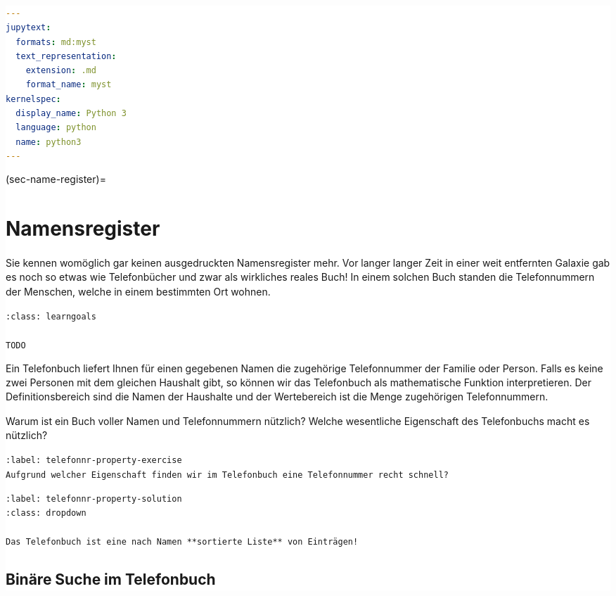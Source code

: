 ```yaml
---
jupytext:
  formats: md:myst
  text_representation:
    extension: .md
    format_name: myst
kernelspec:
  display_name: Python 3
  language: python
  name: python3
---
```


(sec-name-register)=
# Namensregister

Sie kennen womöglich gar keinen ausgedruckten Namensregister mehr.
Vor langer langer Zeit in einer weit entfernten Galaxie gab es noch so etwas wie Telefonbücher und zwar als wirkliches reales Buch!
In einem solchen Buch standen die Telefonnummern der Menschen, welche in einem bestimmten Ort wohnen.

```{admonition} Lernziel
:class: learngoals

TODO

```

Ein Telefonbuch liefert Ihnen für einen gegebenen Namen die zugehörige Telefonnummer der Familie oder Person.
Falls es keine zwei Personen mit dem gleichen Haushalt gibt, so können wir das Telefonbuch als mathematische Funktion interpretieren.
Der Definitionsbereich sind die Namen der Haushalte und der Wertebereich ist die Menge zugehörigen Telefonnummern.

Warum ist ein Buch voller Namen und Telefonnummern nützlich?
Welche wesentliche Eigenschaft des Telefonbuchs macht es nützlich?

```{exercise} Eigenschaft des Telefonbuch
:label: telefonnr-property-exercise
Aufgrund welcher Eigenschaft finden wir im Telefonbuch eine Telefonnummer recht schnell?
```

```{solution} telefonnr-property-exercise
:label: telefonnr-property-solution
:class: dropdown

Das Telefonbuch ist eine nach Namen **sortierte Liste** von Einträgen!

```

## Binäre Suche im Telefonbuch
